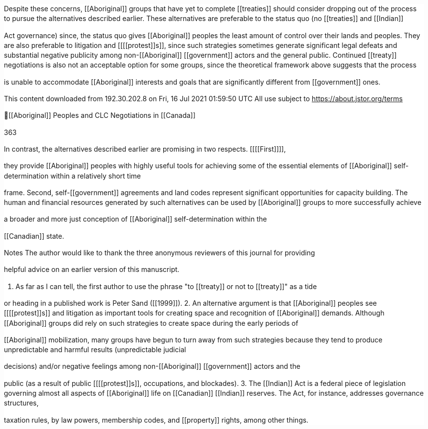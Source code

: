 Despite these concerns, [[Aboriginal]] groups that have yet to complete [[treaties]]
should consider dropping out of the process to pursue the alternatives described
earlier. These alternatives are preferable to the status quo (no [[treaties]] and [[Indian]]

Act governance) since, the status quo gives [[Aboriginal]] peoples the least amount
of control over their lands and peoples. They are also preferable to litigation and
[[[[protest]]s]], since such strategies sometimes generate significant legal defeats and
substantial negative publicity among non-[[Aboriginal]] [[government]] actors and the
general public. Continued [[treaty]] negotiations is also not an acceptable option for
some groups, since the theoretical framework above suggests that the process

is unable to accommodate [[Aboriginal]] interests and goals that are significantly
different from [[government]] ones.

This content downloaded from
192.30.202.8 on Fri, 16 Jul 2021 01:59:50 UTC
All use subject to https://about.jstor.org/terms

[[Aboriginal]] Peoples and CLC Negotiations in [[Canada]]

363

In contrast, the alternatives described earlier are promising in two respects. [[[[First]]]],

they provide [[Aboriginal]] peoples with highly useful tools for achieving some of the
essential elements of [[Aboriginal]] self-determination within a relatively short time

frame. Second, self-[[government]] agreements and land codes represent significant
opportunities for capacity building. The human and financial resources generated
by such alternatives can be used by [[Aboriginal]] groups to more successfully achieve

a broader and more just conception of [[Aboriginal]] self-determination within the

[[Canadian]] state.

Notes
The author would like to thank the three anonymous reviewers of this journal for providing

helpful advice on an earlier version of this manuscript.
1. As far as I can tell, the first author to use the phrase "to [[treaty]] or not to [[treaty]]" as a tide

or heading in a published work is Peter Sand ([[1999]]).
2. An alternative argument is that [[Aboriginal]] peoples see [[[[protest]]s]] and litigation as
important tools for creating space and recognition of [[Aboriginal]] demands. Although
[[Aboriginal]] groups did rely on such strategies to create space during the early periods of

[[Aboriginal]] mobilization, many groups have begun to turn away from such strategies
because they tend to produce unpredictable and harmful results (unpredictable judicial

decisions) and/or negative feelings among non-[[Aboriginal]] [[government]] actors and the

public (as a result of public [[[[protest]]s]], occupations, and blockades).
3. The [[Indian]] Act is a federal piece of legislation governing almost all aspects of [[Aboriginal]]
life on [[Canadian]] [[Indian]] reserves. The Act, for instance, addresses governance structures,

taxation rules, by law powers, membership codes, and [[property]] rights, among other
things.
